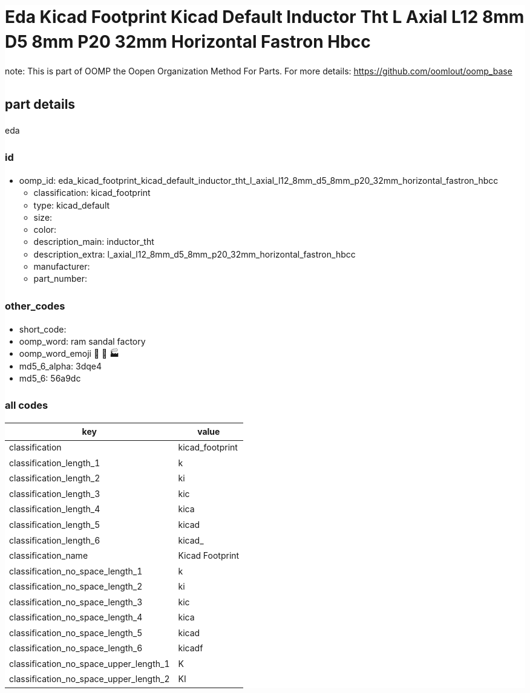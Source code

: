 # Eda Kicad Footprint Kicad Default Inductor Tht L Axial L12 8mm D5 8mm P20 32mm Horizontal Fastron Hbcc  

note: This is part of OOMP the Oopen Organization Method For Parts. For more details: https://github.com/oomlout/oomp_base

##  part details



eda

### id
* oomp_id: eda_kicad_footprint_kicad_default_inductor_tht_l_axial_l12_8mm_d5_8mm_p20_32mm_horizontal_fastron_hbcc
  * classification: kicad_footprint
  * type: kicad_default
  * size: 
  * color: 
  * description_main: inductor_tht
  * description_extra: l_axial_l12_8mm_d5_8mm_p20_32mm_horizontal_fastron_hbcc
  * manufacturer: 
  * part_number: 

### other_codes
* short_code: 
* oomp_word: ram sandal factory
* oomp_word_emoji :ram: :sandal: :factory:
* md5_6_alpha: 3dqe4
* md5_6: 56a9dc

### all codes 
| key | value |  
| --- | --- |  
| classification | kicad_footprint |  
| classification_length_1 | k |  
| classification_length_2 | ki |  
| classification_length_3 | kic |  
| classification_length_4 | kica |  
| classification_length_5 | kicad |  
| classification_length_6 | kicad_ |  
| classification_name | Kicad Footprint |  
| classification_no_space_length_1 | k |  
| classification_no_space_length_2 | ki |  
| classification_no_space_length_3 | kic |  
| classification_no_space_length_4 | kica |  
| classification_no_space_length_5 | kicad |  
| classification_no_space_length_6 | kicadf |  
| classification_no_space_upper_length_1 | K |  
| classification_no_space_upper_length_2 | KI |  